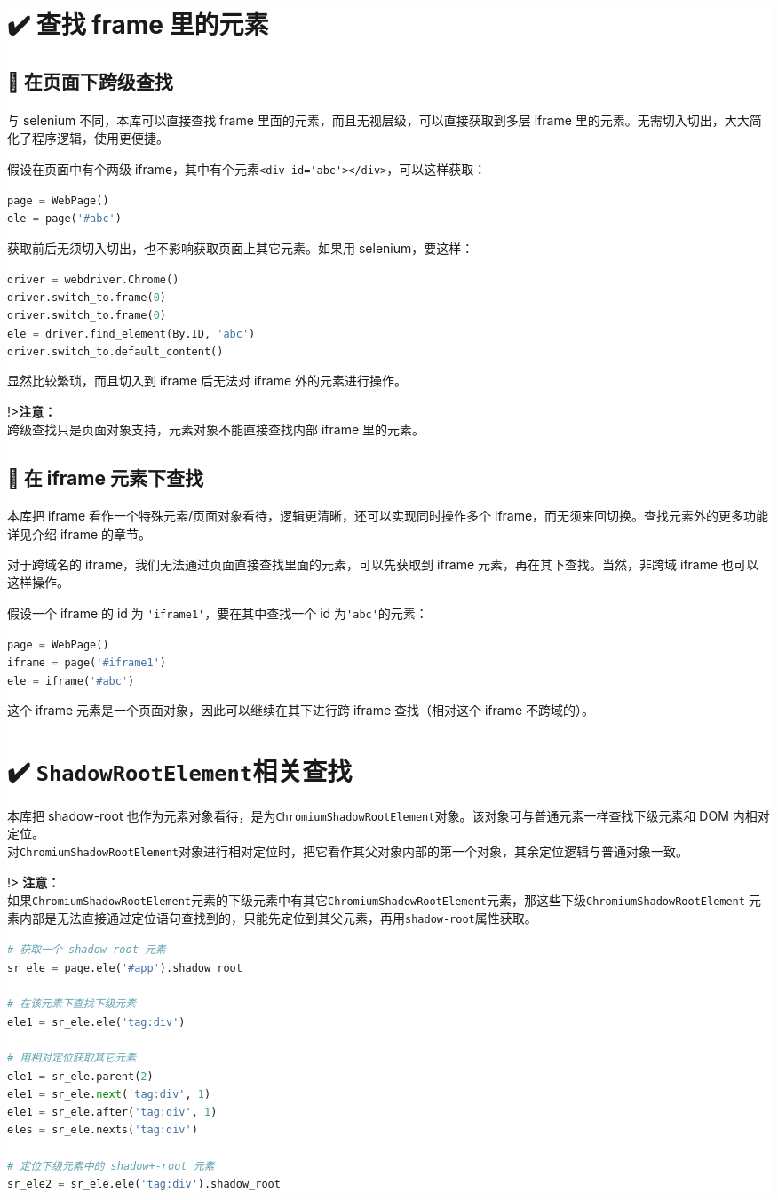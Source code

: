 # ✔️ 查找 frame 里的元素

## 📍 在页面下跨级查找

与 selenium 不同，本库可以直接查找 frame 里面的元素，而且无视层级，可以直接获取到多层 iframe 里的元素。无需切入切出，大大简化了程序逻辑，使用更便捷。

假设在页面中有个两级 iframe，其中有个元素`<div id='abc'></div>`，可以这样获取：

```python
page = WebPage()
ele = page('#abc')
```

获取前后无须切入切出，也不影响获取页面上其它元素。如果用 selenium，要这样：

```python
driver = webdriver.Chrome()
driver.switch_to.frame(0)
driver.switch_to.frame(0)
ele = driver.find_element(By.ID, 'abc')
driver.switch_to.default_content()
```

显然比较繁琐，而且切入到 iframe 后无法对 iframe 外的元素进行操作。

!>**注意：**<br>跨级查找只是页面对象支持，元素对象不能直接查找内部 iframe 里的元素。

## 📍 在 iframe 元素下查找

本库把 iframe 看作一个特殊元素/页面对象看待，逻辑更清晰，还可以实现同时操作多个 iframe，而无须来回切换。查找元素外的更多功能详见介绍 iframe 的章节。

对于跨域名的 iframe，我们无法通过页面直接查找里面的元素，可以先获取到 iframe 元素，再在其下查找。当然，非跨域 iframe 也可以这样操作。

假设一个 iframe 的 id 为 `'iframe1'`，要在其中查找一个 id 为`'abc'`的元素：

```python
page = WebPage()
iframe = page('#iframe1')
ele = iframe('#abc')
```

这个 iframe 元素是一个页面对象，因此可以继续在其下进行跨 iframe 查找（相对这个 iframe 不跨域的）。

# ✔️ `ShadowRootElement`相关查找

本库把 shadow-root 也作为元素对象看待，是为`ChromiumShadowRootElement`对象。该对象可与普通元素一样查找下级元素和 DOM 内相对定位。  
对`ChromiumShadowRootElement`对象进行相对定位时，把它看作其父对象内部的第一个对象，其余定位逻辑与普通对象一致。

!> **注意：**  <br>如果`ChromiumShadowRootElement`元素的下级元素中有其它`ChromiumShadowRootElement`元素，那这些下级`ChromiumShadowRootElement`
元素内部是无法直接通过定位语句查找到的，只能先定位到其父元素，再用`shadow-root`属性获取。

```python
# 获取一个 shadow-root 元素
sr_ele = page.ele('#app').shadow_root

# 在该元素下查找下级元素
ele1 = sr_ele.ele('tag:div')

# 用相对定位获取其它元素
ele1 = sr_ele.parent(2)
ele1 = sr_ele.next('tag:div', 1)
ele1 = sr_ele.after('tag:div', 1)
eles = sr_ele.nexts('tag:div')

# 定位下级元素中的 shadow+-root 元素
sr_ele2 = sr_ele.ele('tag:div').shadow_root
```